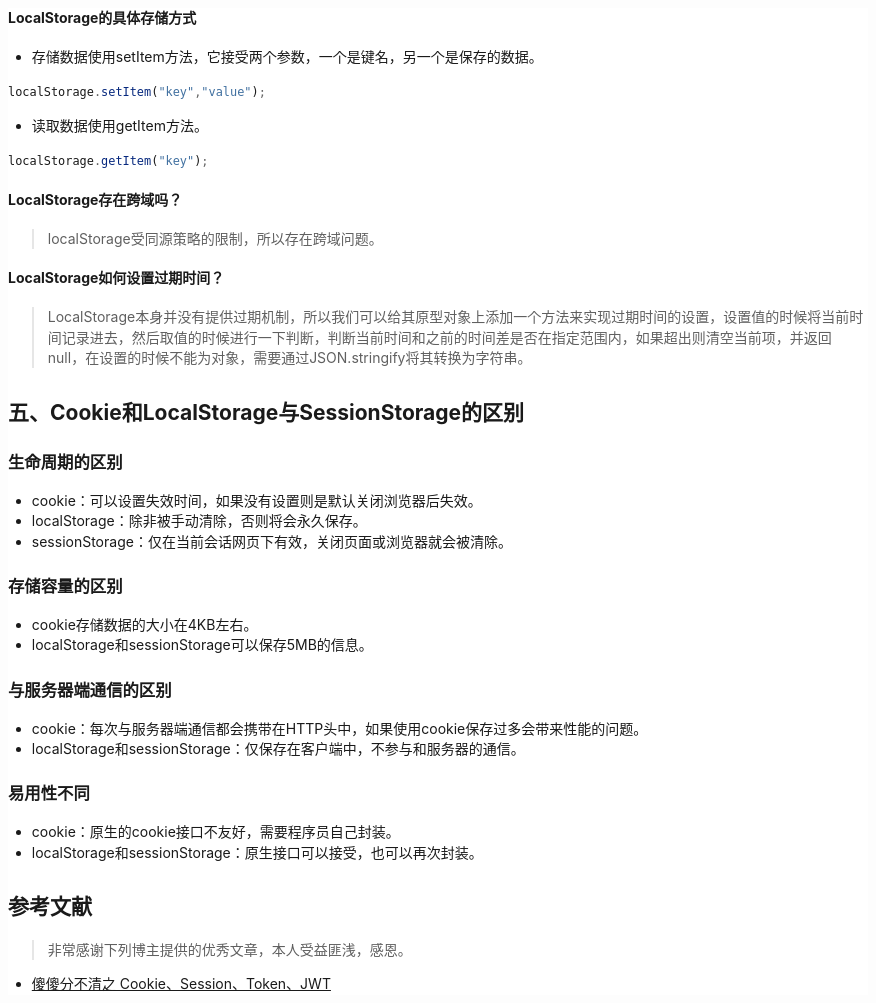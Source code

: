 #### LocalStorage的具体存储方式
* 存储数据使用setItem方法，它接受两个参数，一个是键名，另一个是保存的数据。

```js
localStorage.setItem("key","value");
```

* 读取数据使用getItem方法。

```js
localStorage.getItem("key");
```

#### LocalStorage存在跨域吗？
>localStorage受同源策略的限制，所以存在跨域问题。

#### LocalStorage如何设置过期时间？
>LocalStorage本身并没有提供过期机制，所以我们可以给其原型对象上添加一个方法来实现过期时间的设置，设置值的时候将当前时间记录进去，然后取值的时候进行一下判断，判断当前时间和之前的时间差是否在指定范围内，如果超出则清空当前项，并返回null，在设置的时候不能为对象，需要通过JSON.stringify将其转换为字符串。

## 五、Cookie和LocalStorage与SessionStorage的区别

### 生命周期的区别
* cookie：可以设置失效时间，如果没有设置则是默认关闭浏览器后失效。
* localStorage：除非被手动清除，否则将会永久保存。
* sessionStorage：仅在当前会话网页下有效，关闭页面或浏览器就会被清除。

### 存储容量的区别
* cookie存储数据的大小在4KB左右。
* localStorage和sessionStorage可以保存5MB的信息。

### 与服务器端通信的区别
* cookie：每次与服务器端通信都会携带在HTTP头中，如果使用cookie保存过多会带来性能的问题。
* localStorage和sessionStorage：仅保存在客户端中，不参与和服务器的通信。

### 易用性不同
* cookie：原生的cookie接口不友好，需要程序员自己封装。
* localStorage和sessionStorage：原生接口可以接受，也可以再次封装。


## 参考文献
>非常感谢下列博主提供的优秀文章，本人受益匪浅，感恩。

* [傻傻分不清之 Cookie、Session、Token、JWT](https://juejin.cn/post/6844904034181070861)
